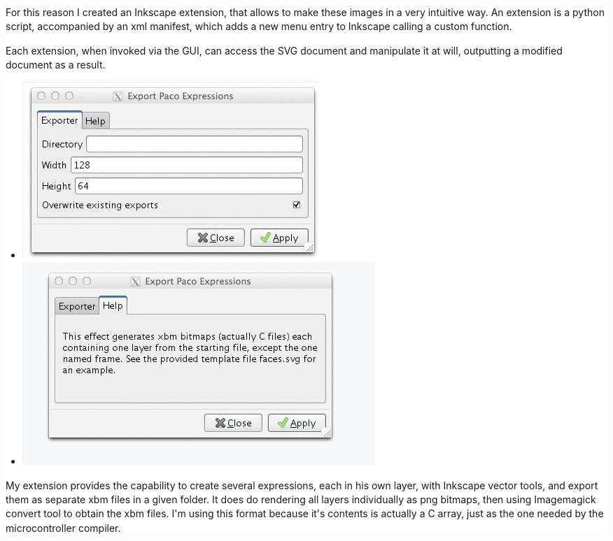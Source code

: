 For this reason I created an Inkscape extension, that allows to make these images in a very intuitive way. An extension is a python script, accompanied by an xml manifest, which adds a new menu entry to Inkscape calling a custom function.

Each extension, when invoked via the GUI, can access the SVG document and manipulate it at will, outputting a modified document as a result.

<ul class="small-block-grid-2">
   <li><a class="th"><img src="../images/week02/paco-expression-02.jpg"></a></li>
   <li><a class="th"><img src="../images/week02/paco-expression-03.jpg"></a></li>
</ul>


My extension provides the capability to create several expressions, each in his own layer, with Inkscape vector tools, and export them as separate xbm files in a given folder. It does do rendering all layers individually as png bitmaps, then using Imagemagick convert tool to obtain the xbm files. I'm using this format because it's contents is actually a C array, just as the one needed by the microcontroller compiler.


<ul class="small-block-grid-2">